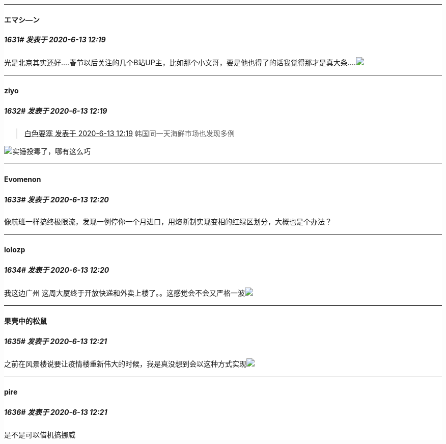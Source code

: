 
-----

####  エマシ—ン  
##### 1631#       发表于 2020-6-13 12:19


光是北京其实还好....春节以后关注的几个B站UP主，比如那个小文哥，要是他也得了的话我觉得那才是真大条....<img src="https://static.saraba1st.com/image/smiley/face2017/004.gif" referrerpolicy="no-referrer">


-----

####  ziyo  
##### 1632#       发表于 2020-6-13 12:19


<blockquote><a href="httphttps://bbs.saraba1st.com/2b/forum.php?mod=redirect&amp;goto=findpost&amp;pid=47787922&amp;ptid=1939205" target="_blank">白色要塞 发表于 2020-6-13 12:19</a>
韩国同一天海鲜市场也发现多例</blockquote>
<img src="https://static.saraba1st.com/image/smiley/face2017/067.png" referrerpolicy="no-referrer">实锤投毒了，哪有这么巧


-----

####  Evomenon  
##### 1633#       发表于 2020-6-13 12:20


像航班一样搞终极限流，发现一例停你一个月进口，用熔断制实现变相的红绿区划分，大概也是个办法？


-----

####  lolozp  
##### 1634#       发表于 2020-6-13 12:20


我这边广州 这周大厦终于开放快递和外卖上楼了。。这感觉会不会又严格一波<img src="https://static.saraba1st.com/image/smiley/face2017/001.png" referrerpolicy="no-referrer">


-----

####  果壳中的松鼠  
##### 1635#       发表于 2020-6-13 12:21


之前在风景楼说要让疫情楼重新伟大的时候，我是真没想到会以这种方式实现<img src="https://static.saraba1st.com/image/smiley/face2017/125.png" referrerpolicy="no-referrer">


-----

####  pire  
##### 1636#       发表于 2020-6-13 12:21


是不是可以借机搞挪威
